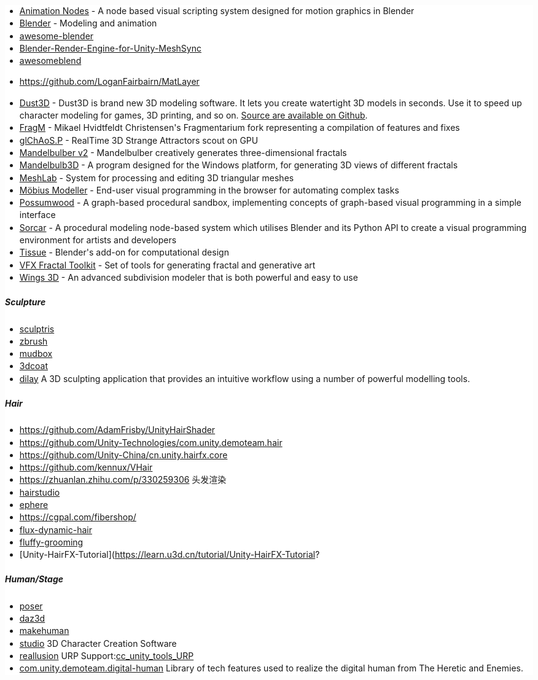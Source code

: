 * [Animation Nodes](https://github.com/JacquesLucke/animation_nodes) - A node based visual scripting system designed for motion graphics in Blender
* [Blender](https://blender.org) - Modeling and animation
* [awesome-blender](https://github.com/agmmnn/awesome-blender)
* [Blender-Render-Engine-for-Unity-MeshSync](https://github.com/Ohmnivore/Blender-Render-Engine-for-Unity-MeshSync)
* [awesomeblend](https://github.com/Davetmo/awesomeblend)
- https://github.com/LoganFairbairn/MatLayer
* [Dust3D](https://dust3D.org) - Dust3D is brand new 3D modeling software. It lets you create watertight 3D models in
 seconds. Use it to speed up character modeling for games, 3D printing, and so on. [Source are available on Github](https://github.com/huxingyi/dust3d).
* [FragM](https://github.com/3Dickulus/FragM) - Mikael Hvidtfeldt Christensen's Fragmentarium fork representing a compilation of features and fixes
* [glChAoS.P](https://github.com/BrutPitt/glChAoS.P) - RealTime 3D Strange Attractors scout on GPU
* [Mandelbulber v2](https://github.com/buddhi1980/mandelbulber2) - Mandelbulber creatively generates three-dimensional fractals
* [Mandelbulb3D](https://github.com/thargor6/mb3d) - A program designed for the Windows platform, for generating 3D views of different fractals
* [MeshLab](https://www.meshlab.net/) - System for processing and editing 3D triangular meshes
* [Möbius Modeller](http://design-automation.net/software/mobius/index.html) -  End-user visual programming in the browser for automating complex tasks
* [Possumwood](https://github.com/martin-pr/possumwood) - A graph-based procedural sandbox, implementing concepts of graph-based visual programming in a simple interface
* [Sorcar](https://aachman98.itch.io/sorcar) - A procedural modeling node-based system which utilises Blender and its Python API to create a visual programming environment for artists and developers
* [Tissue](https://github.com/alessandro-zomparelli/tissue) - Blender's add-on for computational design
* [VFX Fractal Toolkit](https://github.com/jtomori/vft) - Set of tools for generating fractal and generative art
* [Wings 3D](http://www.wings3d.com/) - An advanced subdivision modeler that is both powerful and easy to use 
 
##### Sculpture
- [sculptris](http://pixologic.com/sculptris/) 
- [zbrush](http://pixologic.com/features/about-zbrush.php) 
- [mudbox](http://www.autodesk.com/products/mudbox/overview)
- [3dcoat](https://3dcoat.com/v4937/)
- [dilay](https://abau.org/dilay/)  A 3D sculpting application that provides an intuitive workflow using a number of powerful modelling tools.

##### Hair
- https://github.com/AdamFrisby/UnityHairShader
- https://github.com/Unity-Technologies/com.unity.demoteam.hair
- https://github.com/Unity-China/cn.unity.hairfx.core
- https://github.com/kennux/VHair
- https://zhuanlan.zhihu.com/p/330259306 头发渲染
- [hairstudio](https://assetstore.unity.com/packages/tools/modeling/hairstudio-early-access-164661) 
- [ephere](https://ephere.com/)
- https://cgpal.com/fibershop/
- [flux-dynamic-hair](https://assetstore.unity.com/packages/tools/animation/flux-dynamic-hair-skirt-tail-bone-control-tool-164940?)
- [fluffy-grooming](https://assetstore.unity.com/packages/tools/modeling/fluffy-grooming-tool-193828)
- [Unity-HairFX-Tutorial](https://learn.u3d.cn/tutorial/Unity-HairFX-Tutorial?
##### Human/Stage
- [poser](https://www.posersoftware.com/) 
- [daz3d](https://www.daz3d.com/home)
- [makehuman](http://www.makehumancommunity.org/)
- [studio](https://vroid.com/en/studio) 3D Character Creation Software
- [reallusion](https://www.reallusion.com/) URP Support:[cc_unity_tools_URP](https://github.com/soupday/cc_unity_tools_URP)
- [com.unity.demoteam.digital-human](https://github.com/Unity-Technologies/com.unity.demoteam.digital-human) Library of tech features used to realize the digital human from The Heretic and Enemies.